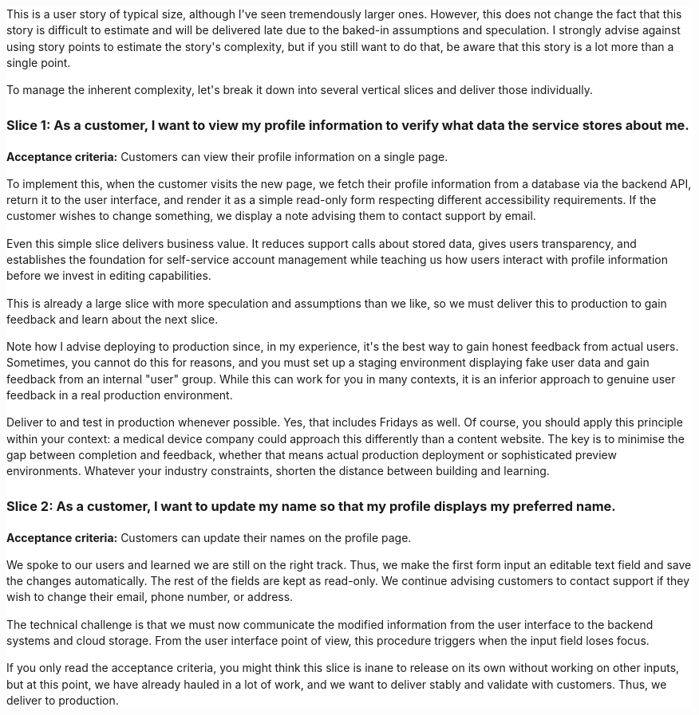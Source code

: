 This is a user story of typical size, although I've seen tremendously larger ones. However, this does not change the fact that this story is difficult to estimate and will be delivered late due to the baked-in assumptions and speculation. I strongly advise against using story points to estimate the story's complexity, but if you still want to do that, be aware that this story is a lot more than a single point.

To manage the inherent complexity, let's break it down into several vertical slices and deliver those individually.

### Slice 1: As a customer, I want to view my profile information to verify what data the service stores about me.

**Acceptance criteria:**
Customers can view their profile information on a single page.

To implement this, when the customer visits the new page, we fetch their profile information from a database via the backend API, return it to the user interface, and render it as a simple read-only form respecting different accessibility requirements. If the customer wishes to change something, we display a note advising them to contact support by email.

Even this simple slice delivers business value. It reduces support calls about stored data, gives users transparency, and establishes the foundation for self-service account management while teaching us how users interact with profile information before we invest in editing capabilities.

This is already a large slice with more speculation and assumptions than we like, so we must deliver this to production to gain feedback and learn about the next slice.

Note how I advise deploying to production since, in my experience, it's the best way to gain honest feedback from actual users. Sometimes, you cannot do this for reasons, and you must set up a staging environment displaying fake user data and gain feedback from an internal "user" group. While this can work for you in many contexts, it is an inferior approach to genuine user feedback in a real production environment.

Deliver to and test in production whenever possible. Yes, that includes Fridays as well. Of course, you should apply this principle within your context: a medical device company could approach this differently than a content website. The key is to minimise the gap between completion and feedback, whether that means actual production deployment or sophisticated preview environments. Whatever your industry constraints, shorten the distance between building and learning.

### Slice 2: As a customer, I want to update my name so that my profile displays my preferred name.

**Acceptance criteria:**
Customers can update their names on the profile page.

We spoke to our users and learned we are still on the right track. Thus, we make the first form input an editable text field and save the changes automatically. The rest of the fields are kept as read-only. We continue advising customers to contact support if they wish to change their email, phone number, or address.

The technical challenge is that we must now communicate the modified information from the user interface to the backend systems and cloud storage. From the user interface point of view, this procedure triggers when the input field loses focus.

If you only read the acceptance criteria, you might think this slice is inane to release on its own without working on other inputs, but at this point, we have already hauled in a lot of work, and we want to deliver stably and validate with customers. Thus, we deliver to production.
